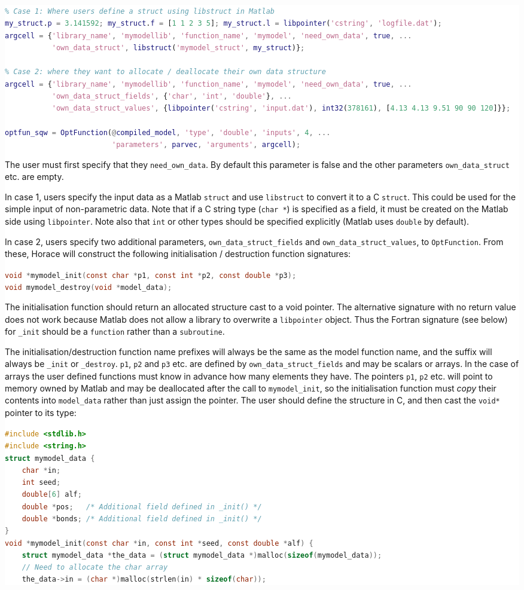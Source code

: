 ```matlab
% Case 1: Where users define a struct using libstruct in Matlab
my_struct.p = 3.141592; my_struct.f = [1 1 2 3 5]; my_struct.l = libpointer('cstring', 'logfile.dat');
argcell = {'library_name', 'mymodellib', 'function_name', 'mymodel', 'need_own_data', true, ...
           'own_data_struct', libstruct('mymodel_struct', my_struct)};

% Case 2: where they want to allocate / deallocate their own data structure
argcell = {'library_name', 'mymodellib', 'function_name', 'mymodel', 'need_own_data', true, ...
           'own_data_struct_fields', {'char', 'int', 'double'}, ...
           'own_data_struct_values', {libpointer('cstring', 'input.dat'), int32(378161), [4.13 4.13 9.51 90 90 120]}};

optfun_sqw = OptFunction(@compiled_model, 'type', 'double', 'inputs', 4, ...
                         'parameters', parvec, 'arguments', argcell);
```

The user must first specify that they `need_own_data`.
By default this parameter is false and the other parameters `own_data_struct` etc. are empty.

In case 1, users specify the input data as a Matlab `struct` and use `libstruct` to convert it to a C `struct`.
This could be used for the simple input of non-parametric data.
Note that if a C string type (`char *`) is specified as a field, it must be created on the Matlab side using `libpointer`.
Note also that `int` or other types should be specified explicitly (Matlab uses `double` by default).

In case 2, users specify two additional parameters, `own_data_struct_fields` and `own_data_struct_values`, to `OptFunction`.
From these, Horace will construct the following initialisation / destruction function signatures:

```c
void *mymodel_init(const char *p1, const int *p2, const double *p3);
void mymodel_destroy(void *model_data);
```

The initialisation function should return an allocated structure cast to a void pointer.
The alternative signature with no return value does not work because Matlab does not allow a library to overwrite a `libpointer` object.
Thus the Fortran signature (see below) for `_init` should be a `function` rather than a `subroutine`.

The initialisation/destruction function name prefixes will always be the same as the model function name,
and the suffix will always be `_init` or `_destroy`.
`p1`, `p2` and `p3` etc. are defined by `own_data_struct_fields` and may be scalars or arrays.
In the case of arrays the user defined functions must know in advance how many elements they have.
The pointers `p1`, `p2` etc. will point to memory owned by Matlab and may be deallocated after the call to `mymodel_init`,
so the initialisation function must *copy* their contents into `model_data` rather than just assign the pointer.
The user should define the structure in C, and then cast the `void*` pointer to its type:

```c
#include <stdlib.h>
#include <string.h>
struct mymodel_data {
    char *in;
    int seed;
    double[6] alf;
    double *pos;   /* Additional field defined in _init() */
    double *bonds; /* Additional field defined in _init() */
}
void *mymodel_init(const char *in, const int *seed, const double *alf) {
    struct mymodel_data *the_data = (struct mymodel_data *)malloc(sizeof(mymodel_data));
    // Need to allocate the char array
    the_data->in = (char *)malloc(strlen(in) * sizeof(char));
```

[S(\mathbb{Q})]: http://latex.codecogs.com/svg.latex?S%28%5Cmathbb%7BQ%7D%29
[\mathbf{Q}]: http://latex.codecogs.com/svg.latex?%5Cmathbf%7BQ%7D
[\mathbb{Q}]: http://latex.codecogs.com/svg.latex?%5Cmathbb%7BQ%7D
[N]: http://latex.codecogs.com/svg.latex?N
[(E_n, S(\mathbf{Q}, E_n))]: http://latex.codecogs.com/svg.latex?%28E_n%2C%20S%28%5Cmathbf%7BQ%7D%2C%20E_n%29%29
[(E_n, S(\mathbf{Q}, E_n), \gamma(\mathbf{Q}, E_n))]: http://latex.codecogs.com/svg.latex?%28E_n%2C%20S%28%5Cmathbf%7BQ%7D%2C%20E_n%29%2C%20%5Cgamma%28%5Cmathbf%7BQ%7D%2C%20E_n%29%29
[\gamma(\mathbf{Q}, E_n)]: http://latex.codecogs.com/svg.latex?%5Cgamma%28%5Cmathbf%7BQ%7D%2C%20E_n%29
[(|Q|, E)]: http://latex.codecogs.com/svg.latex?%28%7CQ%7C%2C%20E%29
[S(|Q|, E)]: http://latex.codecogs.com/svg.latex?S%28%7CQ%7C%2C%20E%29
[E]: http://latex.codecogs.com/svg.latex?E
[S(E)]: http://latex.codecogs.com/svg.latex?S%28E%29